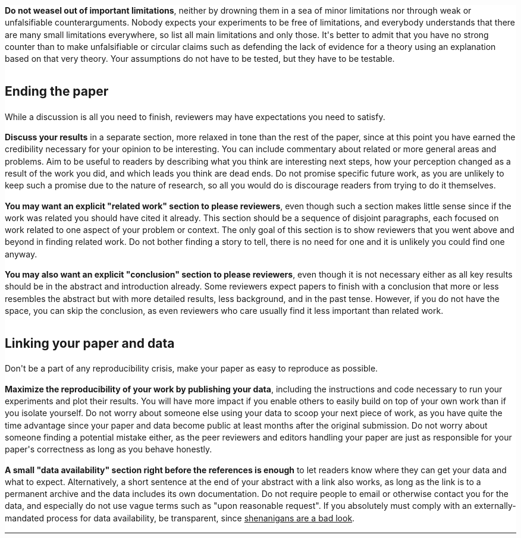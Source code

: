 **Do not weasel out of important limitations**, neither by drowning them in a sea of minor limitations nor through weak or unfalsifiable counterarguments.
Nobody expects your experiments to be free of limitations, and everybody understands that there are many small limitations everywhere, so list all main limitations and only those.
It's better to admit that you have no strong counter than to make unfalsifiable or circular claims such as defending the lack of evidence for a theory using an explanation based on that very theory.
Your assumptions do not have to be tested, but they have to be testable.


## Ending the paper

While a discussion is all you need to finish, reviewers may have expectations you need to satisfy.

**Discuss your results** in a separate section, more relaxed in tone than the rest of the paper, since at this point you have earned the credibility necessary for your opinion to be interesting.
You can include commentary about related or more general areas and problems.
Aim to be useful to readers by describing what you think are interesting next steps, how your perception changed as a result of the work you did, and which leads you think are dead ends.
Do not promise specific future work, as you are unlikely to keep such a promise due to the nature of research, so all you would do is discourage readers from trying to do it themselves.

**You may want an explicit "related work" section to please reviewers**, even though such a section makes little sense since if the work was related you should have cited it already.
This section should be a sequence of disjoint paragraphs, each focused on work related to one aspect of your problem or context.
The only goal of this section is to show reviewers that you went above and beyond in finding related work.
Do not bother finding a story to tell, there is no need for one and it is unlikely you could find one anyway.

**You may also want an explicit "conclusion" section to please reviewers**, even though it is not necessary either as all key results should be in the abstract and introduction already.
Some reviewers expect papers to finish with a conclusion that more or less resembles the abstract but with more detailed results, less background, and in the past tense.
However, if you do not have the space, you can skip the conclusion, as even reviewers who care usually find it less important than related work.


## Linking your paper and data

Don't be a part of any reproducibility crisis, make your paper as easy to reproduce as possible.

**Maximize the reproducibility of your work by publishing your data**, including the instructions and code necessary to run your experiments and plot their results.
You will have more impact if you enable others to easily build on top of your own work than if you isolate yourself.
Do not worry about someone else using your data to scoop your next piece of work, as you have quite the time advantage since your paper and data become public at least months after the original submission.
Do not worry about someone finding a potential mistake either, as the peer reviewers and editors handling your paper are just as responsible for your paper's correctness as long as you behave honestly.

**A small "data availability" section right before the references is enough** to let readers know where they can get your data and what to expect.
Alternatively, a short sentence at the end of your abstract with a link also works, as long as the link is to a permanent archive and the data includes its own documentation.
Do not require people to email or otherwise contact you for the data, and especially do not use vague terms such as "upon reasonable request".
If you absolutely must comply with an externally-mandated process for data availability, be transparent, since [shenanigans are a bad look](https://web.archive.org/web/20240526140418/http://deevybee.blogspot.com/2024/05/are-commitments-to-open-data-policies.html).

---
